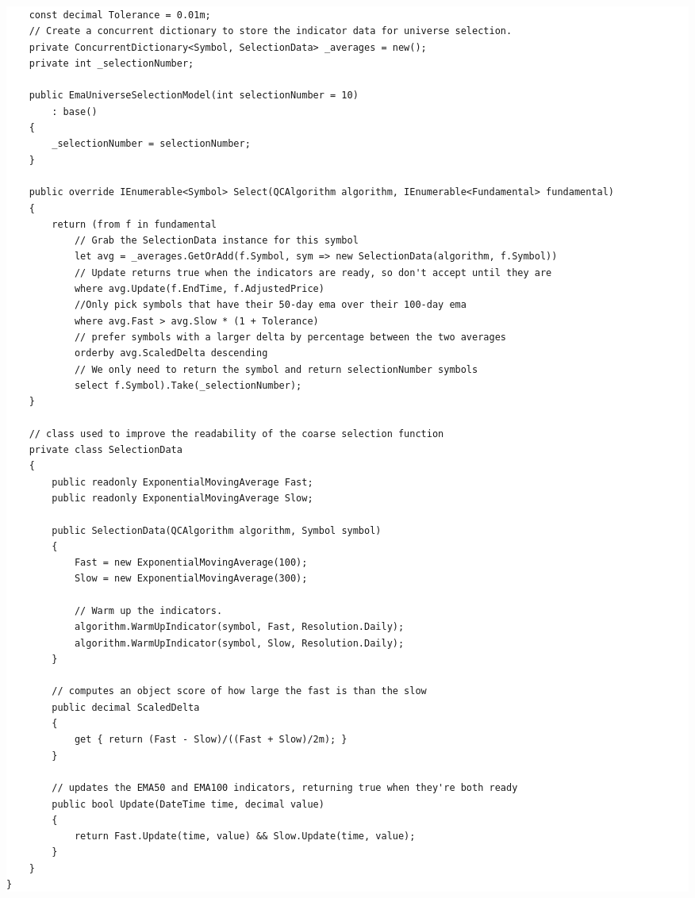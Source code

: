 ```
    const decimal Tolerance = 0.01m;
    // Create a concurrent dictionary to store the indicator data for universe selection.
    private ConcurrentDictionary<Symbol, SelectionData> _averages = new();
    private int _selectionNumber;

    public EmaUniverseSelectionModel(int selectionNumber = 10)
        : base()
    {
        _selectionNumber = selectionNumber;
    }

    public override IEnumerable<Symbol> Select(QCAlgorithm algorithm, IEnumerable<Fundamental> fundamental)
    {
        return (from f in fundamental
            // Grab the SelectionData instance for this symbol
            let avg = _averages.GetOrAdd(f.Symbol, sym => new SelectionData(algorithm, f.Symbol))
            // Update returns true when the indicators are ready, so don't accept until they are
            where avg.Update(f.EndTime, f.AdjustedPrice)
            //Only pick symbols that have their 50-day ema over their 100-day ema
            where avg.Fast > avg.Slow * (1 + Tolerance)
            // prefer symbols with a larger delta by percentage between the two averages
            orderby avg.ScaledDelta descending
            // We only need to return the symbol and return selectionNumber symbols
            select f.Symbol).Take(_selectionNumber);
    }

    // class used to improve the readability of the coarse selection function
    private class SelectionData
    {
        public readonly ExponentialMovingAverage Fast;
        public readonly ExponentialMovingAverage Slow;

        public SelectionData(QCAlgorithm algorithm, Symbol symbol)
        {
            Fast = new ExponentialMovingAverage(100);
            Slow = new ExponentialMovingAverage(300);

            // Warm up the indicators.
            algorithm.WarmUpIndicator(symbol, Fast, Resolution.Daily);
            algorithm.WarmUpIndicator(symbol, Slow, Resolution.Daily);
        }

        // computes an object score of how large the fast is than the slow
        public decimal ScaledDelta
        {
            get { return (Fast - Slow)/((Fast + Slow)/2m); }
        }

        // updates the EMA50 and EMA100 indicators, returning true when they're both ready
        public bool Update(DateTime time, decimal value)
        {
            return Fast.Update(time, value) && Slow.Update(time, value);
        }
    }
}
```
